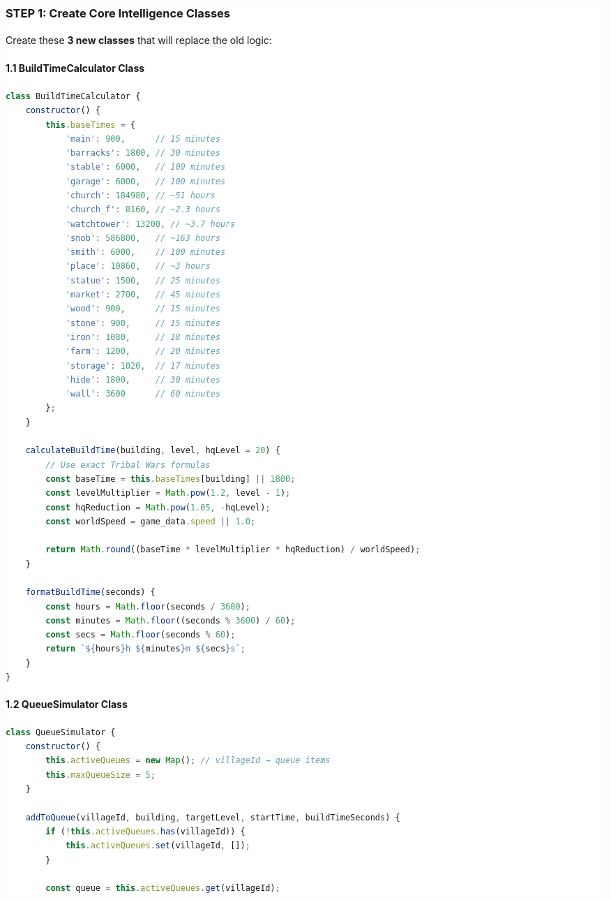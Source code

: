 ### **STEP 1: Create Core Intelligence Classes**

Create these **3 new classes** that will replace the old logic:

#### **1.1 BuildTimeCalculator Class**
```javascript
class BuildTimeCalculator {
    constructor() {
        this.baseTimes = {
            'main': 900,      // 15 minutes
            'barracks': 1800, // 30 minutes  
            'stable': 6000,   // 100 minutes
            'garage': 6000,   // 100 minutes
            'church': 184980, // ~51 hours
            'church_f': 8160, // ~2.3 hours
            'watchtower': 13200, // ~3.7 hours
            'snob': 586800,   // ~163 hours
            'smith': 6000,    // 100 minutes
            'place': 10860,   // ~3 hours
            'statue': 1500,   // 25 minutes
            'market': 2700,   // 45 minutes
            'wood': 900,      // 15 minutes
            'stone': 900,     // 15 minutes
            'iron': 1080,     // 18 minutes
            'farm': 1200,     // 20 minutes
            'storage': 1020,  // 17 minutes
            'hide': 1800,     // 30 minutes
            'wall': 3600      // 60 minutes
        };
    }
    
    calculateBuildTime(building, level, hqLevel = 20) {
        // Use exact Tribal Wars formulas
        const baseTime = this.baseTimes[building] || 1800;
        const levelMultiplier = Math.pow(1.2, level - 1);
        const hqReduction = Math.pow(1.05, -hqLevel);
        const worldSpeed = game_data.speed || 1.0;
        
        return Math.round((baseTime * levelMultiplier * hqReduction) / worldSpeed);
    }
    
    formatBuildTime(seconds) {
        const hours = Math.floor(seconds / 3600);
        const minutes = Math.floor((seconds % 3600) / 60);
        const secs = Math.floor(seconds % 60);
        return `${hours}h ${minutes}m ${secs}s`;
    }
}
```

#### **1.2 QueueSimulator Class**
```javascript
class QueueSimulator {
    constructor() {
        this.activeQueues = new Map(); // villageId → queue items
        this.maxQueueSize = 5;
    }
    
    addToQueue(villageId, building, targetLevel, startTime, buildTimeSeconds) {
        if (!this.activeQueues.has(villageId)) {
            this.activeQueues.set(villageId, []);
        }
        
        const queue = this.activeQueues.get(villageId);
```